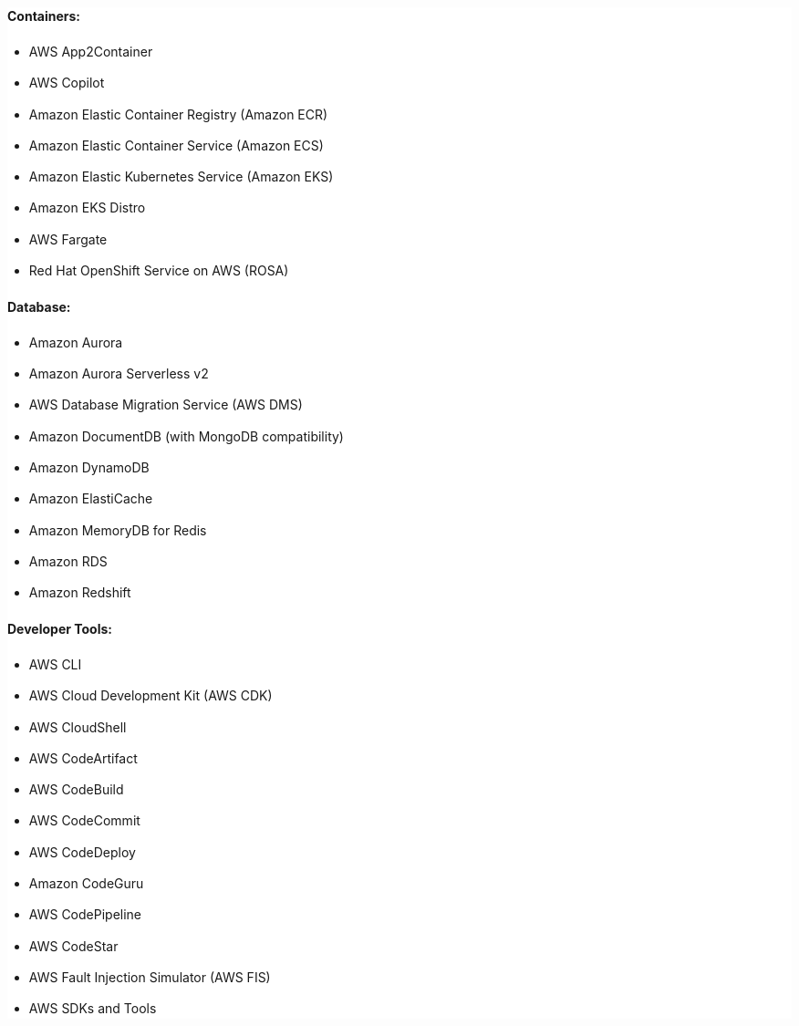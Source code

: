 #### Containers:

-   AWS App2Container

-   AWS Copilot

-   Amazon Elastic Container Registry (Amazon ECR)

-   Amazon Elastic Container Service (Amazon ECS)

-   Amazon Elastic Kubernetes Service (Amazon EKS)

-   Amazon EKS Distro

-   AWS Fargate

-   Red Hat OpenShift Service on AWS (ROSA)

#### Database:

-   Amazon Aurora

-   Amazon Aurora Serverless v2

-   AWS Database Migration Service (AWS DMS)

-   Amazon DocumentDB (with MongoDB compatibility)

-   Amazon DynamoDB

-   Amazon ElastiCache

-   Amazon MemoryDB for Redis

-   Amazon RDS

-   Amazon Redshift

#### Developer Tools:

-   AWS CLI

-   AWS Cloud Development Kit (AWS CDK)

-   AWS CloudShell

-   AWS CodeArtifact

-   AWS CodeBuild

-   AWS CodeCommit

-   AWS CodeDeploy

-   Amazon CodeGuru

-   AWS CodePipeline

-   AWS CodeStar

-   AWS Fault Injection Simulator (AWS FIS)

-   AWS SDKs and Tools
